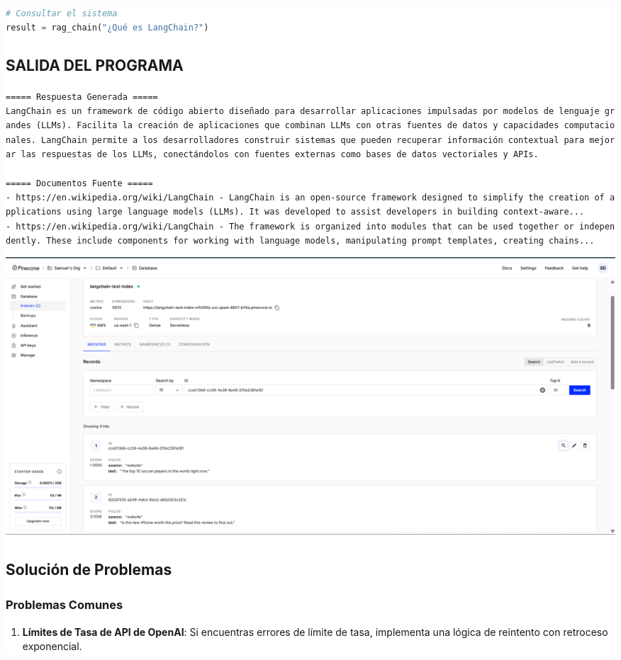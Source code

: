 ```python
# Consultar el sistema
result = rag_chain("¿Qué es LangChain?")
```

## SALIDA DEL PROGRAMA

```
===== Respuesta Generada =====
LangChain es un framework de código abierto diseñado para desarrollar aplicaciones impulsadas por modelos de lenguaje grandes (LLMs). Facilita la creación de aplicaciones que combinan LLMs con otras fuentes de datos y capacidades computacionales. LangChain permite a los desarrolladores construir sistemas que pueden recuperar información contextual para mejorar las respuestas de los LLMs, conectándolos con fuentes externas como bases de datos vectoriales y APIs.

===== Documentos Fuente =====
- https://en.wikipedia.org/wiki/LangChain - LangChain is an open-source framework designed to simplify the creation of applications using large language models (LLMs). It was developed to assist developers in building context-aware...
- https://en.wikipedia.org/wiki/LangChain - The framework is organized into modules that can be used together or independently. These include components for working with language models, manipulating prompt templates, creating chains...
```

![img.png](base.png)

## Solución de Problemas

### Problemas Comunes

1. **Límites de Tasa de API de OpenAI**: Si encuentras errores de límite de tasa, implementa una lógica de reintento con retroceso exponencial.
